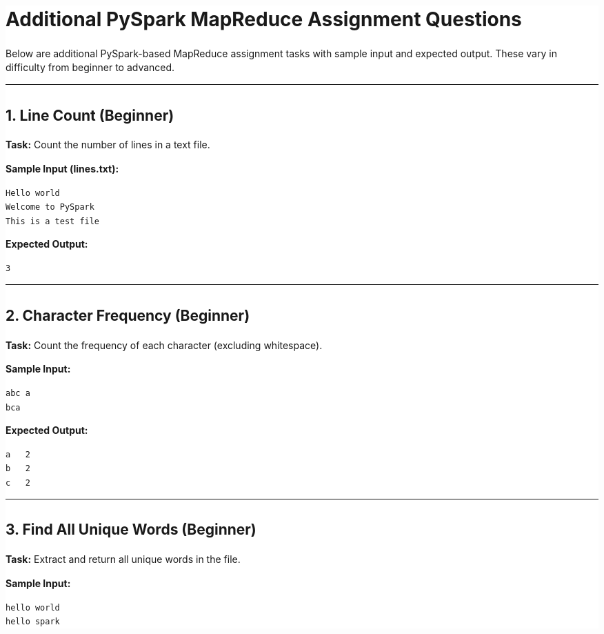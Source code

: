 # Additional PySpark MapReduce Assignment Questions

Below are additional PySpark-based MapReduce assignment tasks with sample input and expected output. These vary in difficulty from beginner to advanced.

---

## 1. **Line Count (Beginner)**

**Task:** Count the number of lines in a text file.

**Sample Input (lines.txt):**

```
Hello world
Welcome to PySpark
This is a test file
```

**Expected Output:**

```
3
```

---

## 2. **Character Frequency (Beginner)**

**Task:** Count the frequency of each character (excluding whitespace).

**Sample Input:**

```
abc a
bca
```

**Expected Output:**

```
a	2
b	2
c	2
```

---

## 3. **Find All Unique Words (Beginner)**

**Task:** Extract and return all unique words in the file.

**Sample Input:**

```
hello world
hello spark
```
